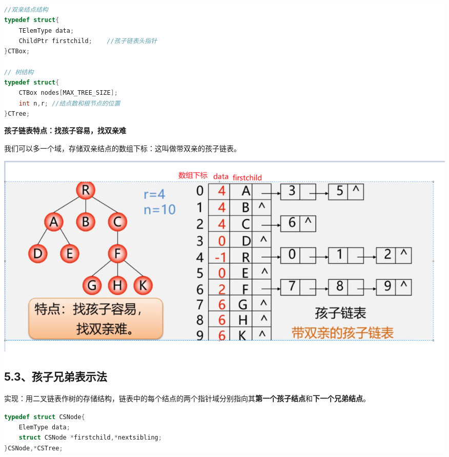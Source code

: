 ```c
//双亲结点结构
typedef struct{
    TElemType data;
    ChildPtr firstchild;	//孩子链表头指针
}CTBox;

// 树结构
typedef struct{
    CTBox nodes[MAX_TREE_SIZE];
    int n,r; //结点数和根节点的位置
}CTree;
```

**孩子链表特点：找孩子容易，找双亲难**

我们可以多一个域，存储双亲结点的数组下标：这叫做带双亲的孩子链表。

![](王道二叉树(二).assets/98.png)



## 5.3、孩子兄弟表示法

实现：用二叉链表作树的存储结构，链表中的每个结点的两个指针域分别指向其**第一个孩子结点**和**下一个兄弟结点**。

```c
typedef struct CSNode{
    ElemType data;
    struct CSNode *firstchild,*nextsibling;
}CSNode,*CSTree;
```
